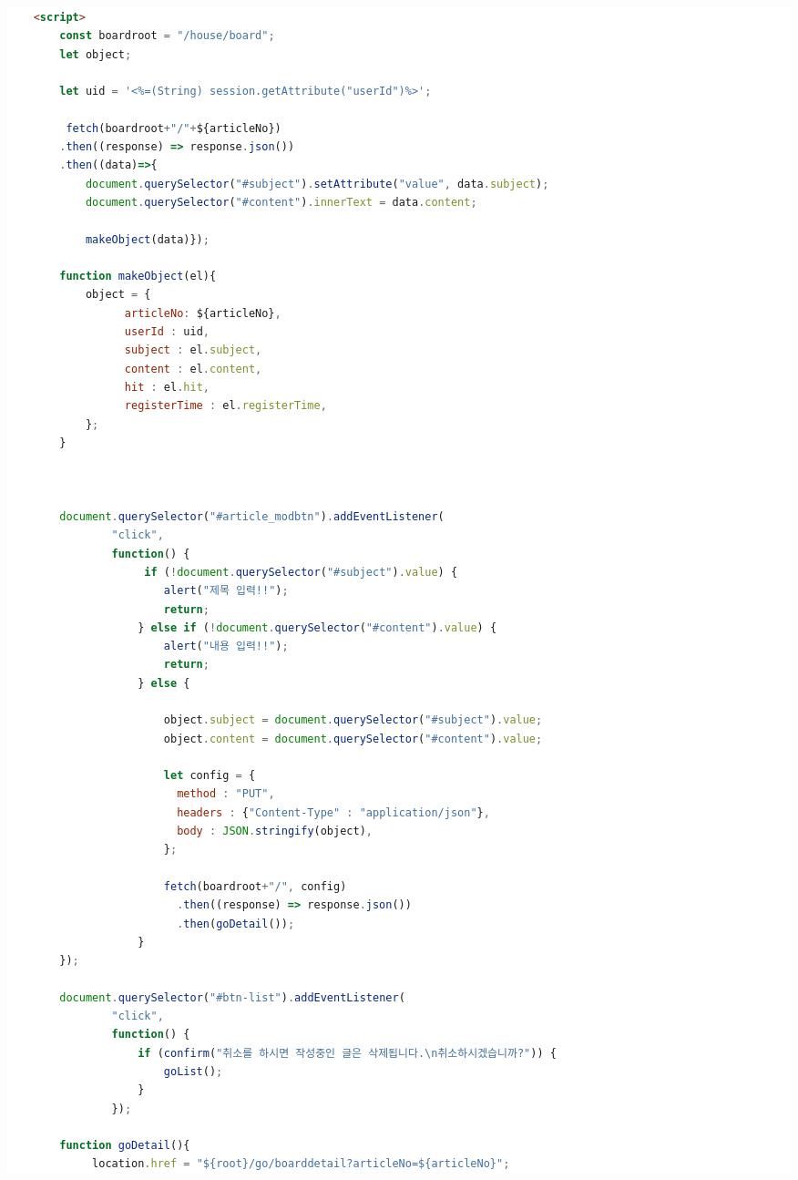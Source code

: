 ```html
	<script>
		const boardroot = "/house/board";
		let object;
		
		let uid = '<%=(String) session.getAttribute("userId")%>';
		
		 fetch(boardroot+"/"+${articleNo})
		.then((response) => response.json())
		.then((data)=>{
			document.querySelector("#subject").setAttribute("value", data.subject);
			document.querySelector("#content").innerText = data.content;
			
			makeObject(data)});
			
		function makeObject(el){
			object = {
		          articleNo: ${articleNo},
		          userId : uid,
		          subject : el.subject,
		          content : el.content,
		          hit : el.hit,
		          registerTime : el.registerTime, 
	        }; 
		}
		
	
	
		document.querySelector("#article_modbtn").addEventListener(
				"click",
				function() {
					 if (!document.querySelector("#subject").value) {
						alert("제목 입력!!");
						return;
					} else if (!document.querySelector("#content").value) {
						alert("내용 입력!!");
						return;
					} else {
					
						object.subject = document.querySelector("#subject").value;
						object.content = document.querySelector("#content").value;
						
						let config = {
				          method : "PUT",
				          headers : {"Content-Type" : "application/json"},
				          body : JSON.stringify(object), 
				        };

				        fetch(boardroot+"/", config) 
				          .then((response) => response.json()) 
				          .then(goDetail());
					} 
		}); 
		
		document.querySelector("#btn-list").addEventListener(
				"click",
				function() {
					if (confirm("취소를 하시면 작성중인 글은 삭제됩니다.\n취소하시겠습니까?")) {
						goList();
					}
				});

		function goDetail(){
			 location.href = "${root}/go/boarddetail?articleNo=${articleNo}";
```